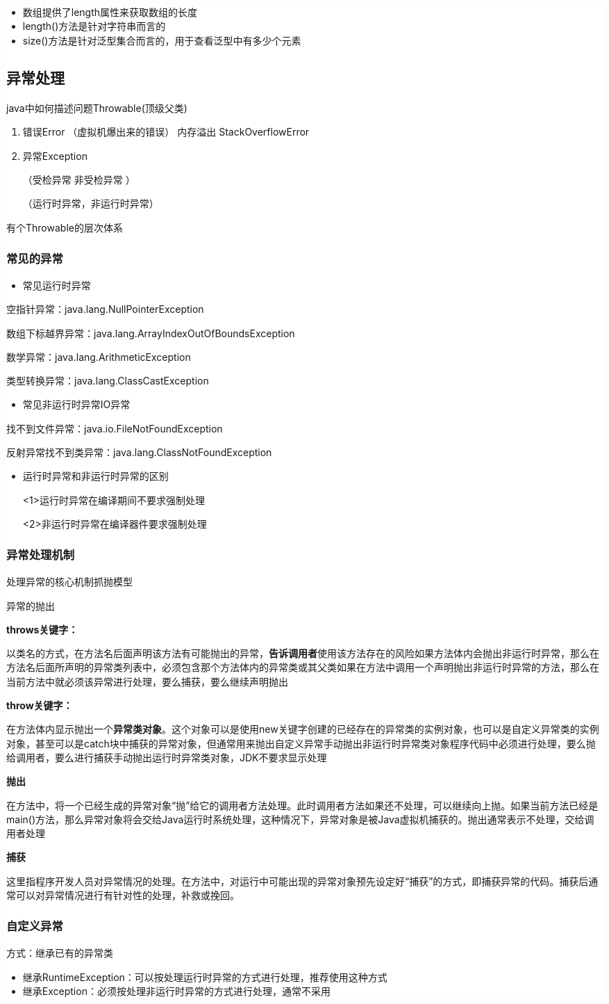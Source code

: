- 数组提供了length属性来获取数组的长度
- length()方法是针对字符串而言的
- size()方法是针对泛型集合而言的，用于查看泛型中有多少个元素


## 异常处理

java中如何描述问题Throwable(顶级父类)

1. 错误Error （虚拟机爆出来的错误）   内存溢出  StackOverflowError

2. 异常Exception   

   （受检异常 非受检异常  ）

   （运行时异常，非运行时异常）

有个Throwable的层次体系

### 常见的异常

- 常见运行时异常

空指针异常：java.lang.NullPointerException

数组下标越界异常：java.lang.ArrayIndexOutOfBoundsException

数学异常：java.lang.ArithmeticException

类型转换异常：java.lang.ClassCastException

- 常见非运行时异常IO异常

找不到文件异常：java.io.FileNotFoundException

反射异常找不到类异常：java.lang.ClassNotFoundException

- 运行时异常和非运行时异常的区别

  <1>运行时异常在编译期间不要求强制处理

  <2>非运行时异常在编译器件要求强制处理

### 异常处理机制

处理异常的核心机制抓抛模型

异常的抛出

**throws关键字：**

以类名的方式，在方法名后面声明该方法有可能抛出的异常，**告诉调用者**使用该方法存在的风险如果方法体内会抛出非运行时异常，那么在方法名后面所声明的异常类列表中，必须包含那个方法体内的异常类或其父类如果在方法中调用一个声明抛出非运行时异常的方法，那么在当前方法中就必须该异常进行处理，要么捕获，要么继续声明抛出

**throw关键字：**

在方法体内显示抛出一个**异常类对象**。这个对象可以是使用new关键字创建的已经存在的异常类的实例对象，也可以是自定义异常类的实例对象，甚至可以是catch块中捕获的异常对象，但通常用来抛出自定义异常手动抛出非运行时异常类对象程序代码中必须进行处理，要么抛给调用者，要么进行捕获手动抛出运行时异常类对象，JDK不要求显示处理

**抛出**

在方法中，将一个已经生成的异常对象“抛”给它的调用者方法处理。此时调用者方法如果还不处理，可以继续向上抛。如果当前方法已经是main()方法，那么异常对象将会交给Java运行时系统处理，这种情况下，异常对象是被Java虚拟机捕获的。抛出通常表示不处理，交给调用者处理

**捕获**

这里指程序开发人员对异常情况的处理。在方法中，对运行中可能出现的异常对象预先设定好“捕获”的方式，即捕获异常的代码。捕获后通常可以对异常情况进行有针对性的处理，补救或挽回。

### 自定义异常

方式：继承已有的异常类

- 继承RuntimeException：可以按处理运行时异常的方式进行处理，推荐使用这种方式
- 继承Exception：必须按处理非运行时异常的方式进行处理，通常不采用